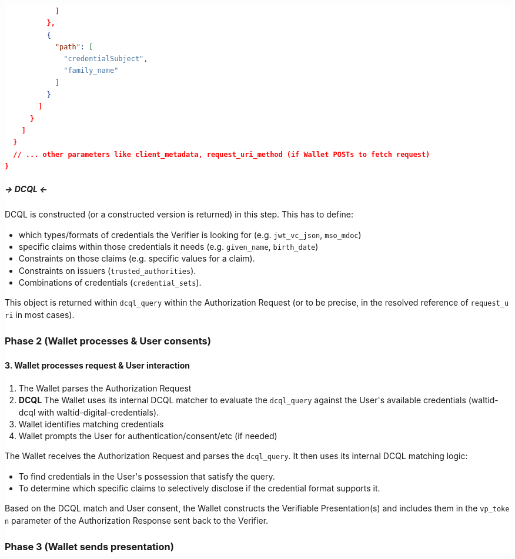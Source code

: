 ```json
            ]
          },
          {
            "path": [
              "credentialSubject",
              "family_name"
            ]
          }
        ]
      }
    ]
  }
  // ... other parameters like client_metadata, request_uri_method (if Wallet POSTs to fetch request)
}
```

##### -> DCQL <-

DCQL is constructed (or a constructed version is returned) in this step.
This has to define:

- which types/formats of credentials the Verifier is looking for (e.g. `jwt_vc_json`, `mso_mdoc`)
- specific claims within those credentials it needs (e.g. `given_name`, `birth_date`)
- Constraints on those claims (e.g. specific values for a claim).
- Constraints on issuers (`trusted_authorities`).
- Combinations of credentials (`credential_sets`).

This object is returned within `dcql_query` within the Authorization Request (or to be precise, in the resolved reference of `request_uri`
in most cases).

### Phase 2 (Wallet processes & User consents)

#### 3. Wallet processes request & User interaction

1. The Wallet parses the Authorization Request
2. **DCQL** The Wallet uses its internal DCQL matcher to evaluate the `dcql_query` against the User's available credentials (waltid-dcql
   with waltid-digital-credentials).
3. Wallet identifies matching credentials
4. Wallet prompts the User for authentication/consent/etc (if needed)

The Wallet receives the Authorization Request and parses the `dcql_query`. It then uses its internal DCQL matching logic:

- To find credentials in the User's possession that satisfy the query.
- To determine which specific claims to selectively disclose if the credential format supports it.

Based on the DCQL match and User consent, the Wallet constructs the Verifiable Presentation(s) and includes them in the `vp_token` parameter
of the Authorization Response sent back to the Verifier.

### Phase 3 (Wallet sends presentation)
